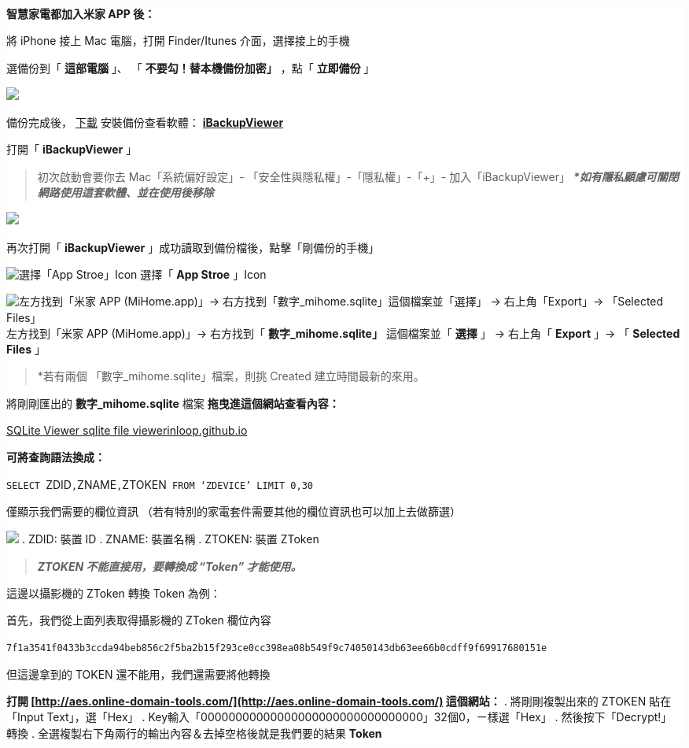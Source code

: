 **智慧家電都加入米家 APP 後：**

將 iPhone 接上 Mac 電腦，打開 Finder/Itunes 介面，選擇接上的手機

選備份到「 **這部電腦** 」、 「 **不要勾！替本機備份加密」** ，點「 **立即備份** 」

![](/assets/99db2a1fbfe5/1*nS68ECAURNSVbuJRYdhCvw.png)

備份完成後， [下載](http://www.imactools.com/iphonebackupviewer/download/mac) 安裝備份查看軟體： [**iBackupViewer**](http://www.imactools.com/iphonebackupviewer/download/mac)

打開「 **iBackupViewer** 」
> 初次啟動會要你去 Mac「系統偏好設定」- 「安全性與隱私權」-「隱私權」-「+」- 加入「iBackupViewer」
**_*如有隱私顧慮可關閉網路使用這套軟體、並在使用後移除_**


![](/assets/99db2a1fbfe5/0*VMTW7WxQEl_ZFU7E.png)

再次打開「 **iBackupViewer** 」成功讀取到備份檔後，點擊「剛備份的手機」

![選擇「App Stroe」Icon](/assets/99db2a1fbfe5/1*Qqyp11Gc-dnK1Me08KKwbw.png "選擇「App Stroe」Icon")
選擇「 **App Stroe** 」Icon

![左方找到「米家 APP \(MiHome\.app\)」\-> 右方找到「數字\_mihome\.sqlite」這個檔案並「選擇」 \-> 右上角「Export」\-> 「Selected Files」](/assets/99db2a1fbfe5/1*VlGVYTHKG88GIiH4C745Vg.png "左方找到「米家 APP \(MiHome\.app\)」\-> 右方找到「數字\_mihome\.sqlite」這個檔案並「選擇」 \-> 右上角「Export」\-> 「Selected Files」")
左方找到「米家 APP (MiHome.app)」-> 右方找到「 **數字_mihome.sqlite」** 這個檔案並「 **選擇** 」 -> 右上角「 **Export** 」-> 「 **Selected Files** 」
> *若有兩個 「數字_mihome.sqlite」檔案，則挑 Created 建立時間最新的來用。


將剛剛匯出的 **數字_mihome.sqlite** 檔案 **拖曳進這個網站查看內容：**

[SQLite Viewer
sqlite file viewerinloop\.github\.io](https://inloop.github.io/sqlite-viewer/)

**可將查詢語法換成：**

`SELECT `ZDID`,`ZNAME`,`ZTOKEN` FROM ‘ZDEVICE’ LIMIT 0,30`

僅顯示我們需要的欄位資訊 （若有特別的家電套件需要其他的欄位資訊也可以加上去做篩選）

![](/assets/99db2a1fbfe5/1*VWdrF905GGB_yXrCD5CpPg.png)
. ZDID: 裝置 ID
. ZNAME: 裝置名稱
. ZTOKEN: 裝置 ZToken

> **_ZTOKEN 不能直接用，要轉換成 “Token” 才能使用。_**


這邊以攝影機的 ZToken 轉換 Token 為例：

首先，我們從上面列表取得攝影機的 ZToken 欄位內容
```
7f1a3541f0433b3ccda94beb856c2f5ba2b15f293ce0cc398ea08b549f9c74050143db63ee66b0cdff9f69917680151e
```

但這邊拿到的 TOKEN 還不能用，我們還需要將他轉換

**打開 [http://aes.online-domain-tools.com/](http://aes.online-domain-tools.com/) 這個網站：**
. 將剛剛複製出來的 ZTOKEN 貼在「Input Text」，選「Hex」
. Key輸入「00000000000000000000000000000000」32個0，ㄧ樣選「Hex」
. 然後按下「Decrypt!」轉換
. 全選複製右下角兩行的輸出內容＆去掉空格後就是我們要的結果 **Token**
